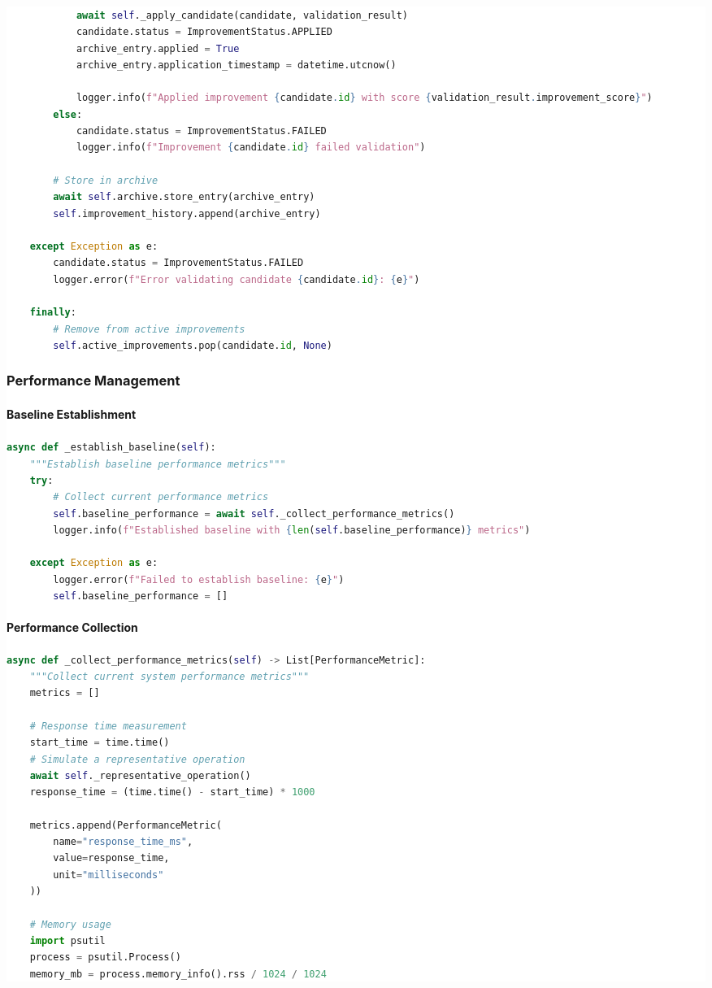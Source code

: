 ```python
            await self._apply_candidate(candidate, validation_result)
            candidate.status = ImprovementStatus.APPLIED
            archive_entry.applied = True
            archive_entry.application_timestamp = datetime.utcnow()
            
            logger.info(f"Applied improvement {candidate.id} with score {validation_result.improvement_score}")
        else:
            candidate.status = ImprovementStatus.FAILED
            logger.info(f"Improvement {candidate.id} failed validation")
        
        # Store in archive
        await self.archive.store_entry(archive_entry)
        self.improvement_history.append(archive_entry)
        
    except Exception as e:
        candidate.status = ImprovementStatus.FAILED
        logger.error(f"Error validating candidate {candidate.id}: {e}")
    
    finally:
        # Remove from active improvements
        self.active_improvements.pop(candidate.id, None)
```

### Performance Management

#### Baseline Establishment

```python
async def _establish_baseline(self):
    """Establish baseline performance metrics"""
    try:
        # Collect current performance metrics
        self.baseline_performance = await self._collect_performance_metrics()
        logger.info(f"Established baseline with {len(self.baseline_performance)} metrics")
        
    except Exception as e:
        logger.error(f"Failed to establish baseline: {e}")
        self.baseline_performance = []
```

#### Performance Collection

```python
async def _collect_performance_metrics(self) -> List[PerformanceMetric]:
    """Collect current system performance metrics"""
    metrics = []
    
    # Response time measurement
    start_time = time.time()
    # Simulate a representative operation
    await self._representative_operation()
    response_time = (time.time() - start_time) * 1000
    
    metrics.append(PerformanceMetric(
        name="response_time_ms",
        value=response_time,
        unit="milliseconds"
    ))
    
    # Memory usage
    import psutil
    process = psutil.Process()
    memory_mb = process.memory_info().rss / 1024 / 1024
```